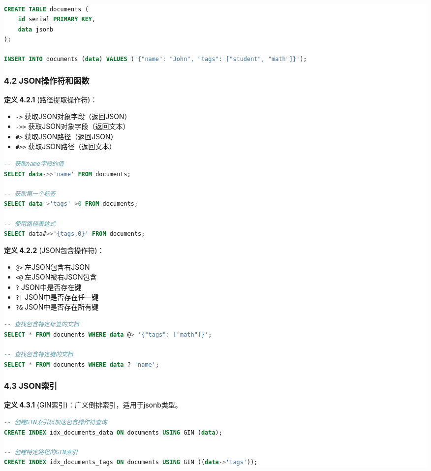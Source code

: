 ```sql
CREATE TABLE documents (
    id serial PRIMARY KEY,
    data jsonb
);

INSERT INTO documents (data) VALUES ('{"name": "John", "tags": ["student", "math"]}');
```

### 4.2 JSON操作符和函数

**定义 4.2.1** (路径提取操作符)：

- `->` 获取JSON对象字段（返回JSON）
- `->>` 获取JSON对象字段（返回文本）
- `#>` 获取JSON路径（返回JSON）
- `#>>` 获取JSON路径（返回文本）

```sql
-- 获取name字段的值
SELECT data->>'name' FROM documents;

-- 获取第一个标签
SELECT data->'tags'->0 FROM documents;

-- 使用路径表达式
SELECT data#>>'{tags,0}' FROM documents;
```

**定义 4.2.2** (JSON包含操作符)：

- `@>` 左JSON包含右JSON
- `<@` 左JSON被右JSON包含
- `?` JSON中是否存在键
- `?|` JSON中是否存在任一键
- `?&` JSON中是否存在所有键

```sql
-- 查找包含特定标签的文档
SELECT * FROM documents WHERE data @> '{"tags": ["math"]}';

-- 查找包含特定键的文档
SELECT * FROM documents WHERE data ? 'name';
```

### 4.3 JSON索引

**定义 4.3.1** (GIN索引)：广义倒排索引，适用于jsonb类型。

```sql
-- 创建GIN索引以加速包含操作符查询
CREATE INDEX idx_documents_data ON documents USING GIN (data);

-- 创建特定路径的GIN索引
CREATE INDEX idx_documents_tags ON documents USING GIN ((data->'tags'));
```
